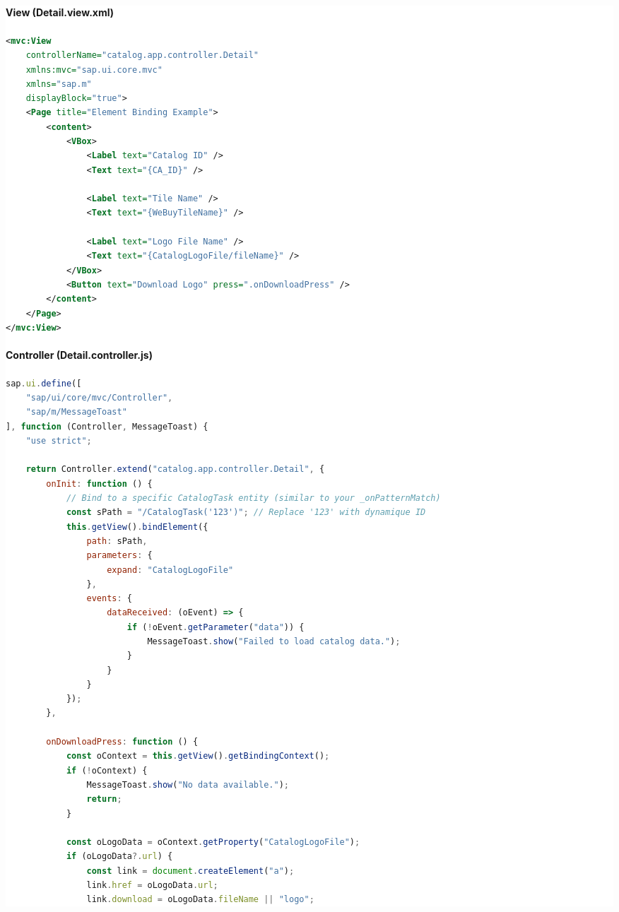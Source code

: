#### View (Detail.view.xml)
```xml
<mvc:View
    controllerName="catalog.app.controller.Detail"
    xmlns:mvc="sap.ui.core.mvc"
    xmlns="sap.m"
    displayBlock="true">
    <Page title="Element Binding Example">
        <content>
            <VBox>
                <Label text="Catalog ID" />
                <Text text="{CA_ID}" />

                <Label text="Tile Name" />
                <Text text="{WeBuyTileName}" />

                <Label text="Logo File Name" />
                <Text text="{CatalogLogoFile/fileName}" />
            </VBox>
            <Button text="Download Logo" press=".onDownloadPress" />
        </content>
    </Page>
</mvc:View>
```

#### Controller (Detail.controller.js)
```javascript
sap.ui.define([
    "sap/ui/core/mvc/Controller",
    "sap/m/MessageToast"
], function (Controller, MessageToast) {
    "use strict";

    return Controller.extend("catalog.app.controller.Detail", {
        onInit: function () {
            // Bind to a specific CatalogTask entity (similar to your _onPatternMatch)
            const sPath = "/CatalogTask('123')"; // Replace '123' with dynamique ID
            this.getView().bindElement({
                path: sPath,
                parameters: {
                    expand: "CatalogLogoFile"
                },
                events: {
                    dataReceived: (oEvent) => {
                        if (!oEvent.getParameter("data")) {
                            MessageToast.show("Failed to load catalog data.");
                        }
                    }
                }
            });
        },

        onDownloadPress: function () {
            const oContext = this.getView().getBindingContext();
            if (!oContext) {
                MessageToast.show("No data available.");
                return;
            }

            const oLogoData = oContext.getProperty("CatalogLogoFile");
            if (oLogoData?.url) {
                const link = document.createElement("a");
                link.href = oLogoData.url;
                link.download = oLogoData.fileName || "logo";
```